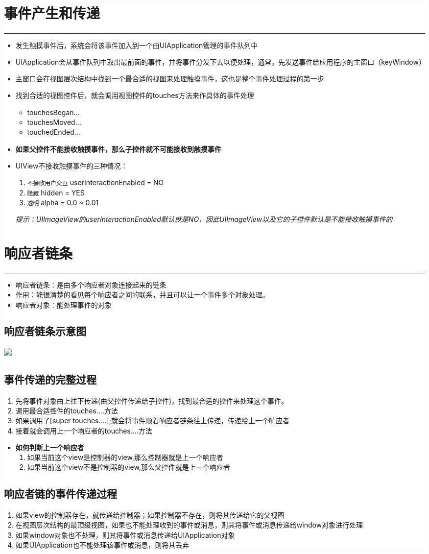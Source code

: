 # 事件产生和传递
---

- 发生触摸事件后，系统会将该事件加入到一个由UIApplication管理的事件队列中
- UIApplication会从事件队列中取出最前面的事件，并将事件分发下去以便处理，通常，先发送事件给应用程序的主窗口（keyWindow）
- 主窗口会在视图层次结构中找到一个最合适的视图来处理触摸事件，这也是整个事件处理过程的第一步
- 找到合适的视图控件后，就会调用视图控件的touches方法来作具体的事件处理
	- touchesBegan…
	- touchesMoved…
	- touchedEnded…

- **如果父控件不能接收触摸事件，那么子控件就不可能接收到触摸事件**
- UIView不接收触摸事件的三种情况：
	1. `不接收用户交互` userInteractionEnabled = NO
	2. `隐藏` hidden = YES
	3. `透明` alpha = 0.0 ~ 0.01

	*提示：UIImageView的userInteractionEnabled默认就是NO，因此UIImageView以及它的子控件默认是不能接收触摸事件的*


# 响应者链条
---

- 响应者链条：是由多个响应者对象连接起来的链条
- 作用：能很清楚的看见每个响应者之间的联系，并且可以让一个事件多个对象处理。
- 响应者对象：能处理事件的对象



## 响应者链条示意图

![](http://upload-images.jianshu.io/upload_images/1879463-1e597f7a72595802.png?imageMogr2/auto-orient/strip%7CimageView2/2/w/1240)

## 事件传递的完整过程

1. 先将事件对象由上往下传递(由父控件传递给子控件)，找到最合适的控件来处理这个事件。
2. 调用最合适控件的touches….方法
3. 如果调用了[super touches….];就会将事件顺着响应者链条往上传递，传递给上一个响应者
4. 接着就会调用上一个响应者的touches….方法

- **如何判断上一个响应者**
	1. 如果当前这个view是控制器的view,那么控制器就是上一个响应者
	2. 如果当前这个view不是控制器的view,那么父控件就是上一个响应者

## 响应者链的事件传递过程

1. 如果view的控制器存在，就传递给控制器；如果控制器不存在，则将其传递给它的父视图
2. 在视图层次结构的最顶级视图，如果也不能处理收到的事件或消息，则其将事件或消息传递给window对象进行处理
3. 如果window对象也不处理，则其将事件或消息传递给UIApplication对象
4. 如果UIApplication也不能处理该事件或消息，则将其丢弃
